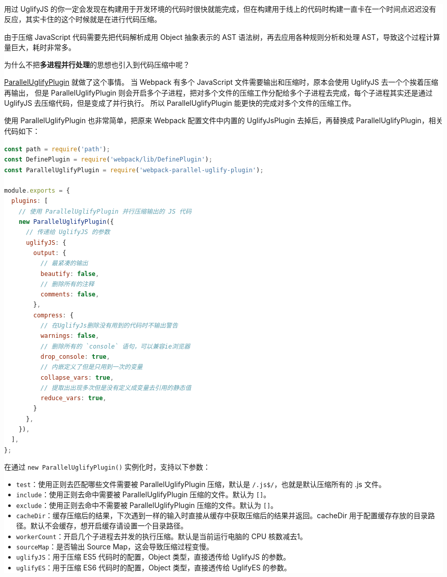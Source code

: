 用过 UglifyJS 的你一定会发现在构建用于开发环境的代码时很快就能完成，但在构建用于线上的代码时构建一直卡在一个时间点迟迟没有反应，其实卡住的这个时候就是在进行代码压缩。

由于压缩 JavaScript 代码需要先把代码解析成用 Object 抽象表示的 AST 语法树，再去应用各种规则分析和处理 AST，导致这个过程计算量巨大，耗时非常多。

为什么不把**多进程并行处理**的思想也引入到代码压缩中呢？

[ParallelUglifyPlugin](https://github.com/gdborton/webpack-parallel-uglify-plugin) 就做了这个事情。 当 Webpack 有多个 JavaScript 文件需要输出和压缩时，原本会使用 UglifyJS 去一个个挨着压缩再输出， 但是 ParallelUglifyPlugin 则会开启多个子进程，把对多个文件的压缩工作分配给多个子进程去完成，每个子进程其实还是通过 UglifyJS 去压缩代码，但是变成了并行执行。 所以 ParallelUglifyPlugin 能更快的完成对多个文件的压缩工作。

使用 ParallelUglifyPlugin 也非常简单，把原来 Webpack 配置文件中内置的 UglifyJsPlugin 去掉后，再替换成 ParallelUglifyPlugin，相关代码如下：

```js
const path = require('path');
const DefinePlugin = require('webpack/lib/DefinePlugin');
const ParallelUglifyPlugin = require('webpack-parallel-uglify-plugin');

module.exports = {
  plugins: [
    // 使用 ParallelUglifyPlugin 并行压缩输出的 JS 代码
    new ParallelUglifyPlugin({
      // 传递给 UglifyJS 的参数
      uglifyJS: {
        output: {
          // 最紧凑的输出
          beautify: false,
          // 删除所有的注释
          comments: false,
        },
        compress: {
          // 在UglifyJs删除没有用到的代码时不输出警告
          warnings: false,
          // 删除所有的 `console` 语句，可以兼容ie浏览器
          drop_console: true,
          // 内嵌定义了但是只用到一次的变量
          collapse_vars: true,
          // 提取出出现多次但是没有定义成变量去引用的静态值
          reduce_vars: true,
        }
      },
    }),
  ],
};
```

在通过 `new ParallelUglifyPlugin()` 实例化时，支持以下参数：

- `test`：使用正则去匹配哪些文件需要被 ParallelUglifyPlugin 压缩，默认是 `/.js$/`，也就是默认压缩所有的 .js 文件。
- `include`：使用正则去命中需要被 ParallelUglifyPlugin 压缩的文件。默认为 `[]`。
- `exclude`：使用正则去命中不需要被 ParallelUglifyPlugin 压缩的文件。默认为 `[]`。
- `cacheDir`：缓存压缩后的结果，下次遇到一样的输入时直接从缓存中获取压缩后的结果并返回。cacheDir 用于配置缓存存放的目录路径。默认不会缓存，想开启缓存请设置一个目录路径。
- `workerCount`：开启几个子进程去并发的执行压缩。默认是当前运行电脑的 CPU 核数减去1。
- `sourceMap`：是否输出 Source Map，这会导致压缩过程变慢。
- `uglifyJS`：用于压缩 ES5 代码时的配置，Object 类型，直接透传给 UglifyJS 的参数。
- `uglifyES`：用于压缩 ES6 代码时的配置，Object 类型，直接透传给 UglifyES 的参数。
